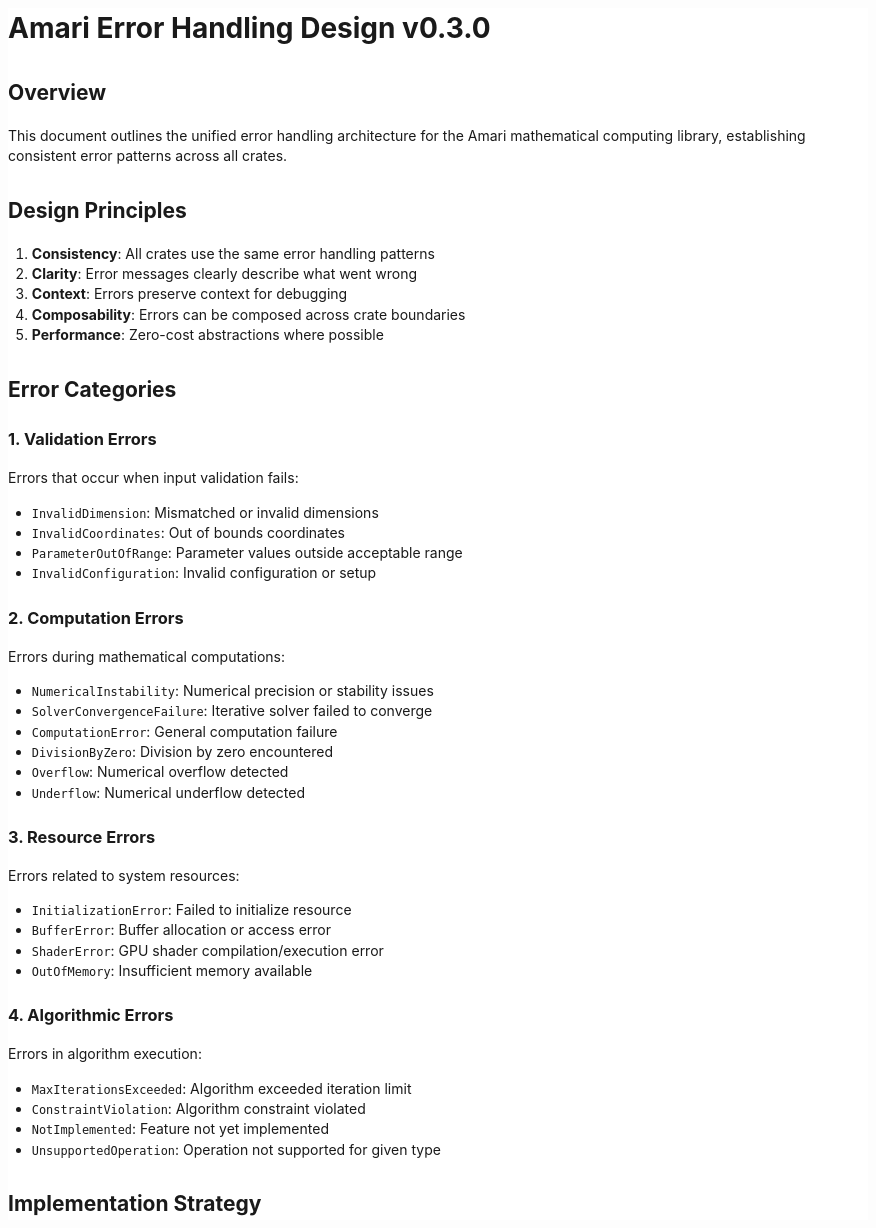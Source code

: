 # Amari Error Handling Design v0.3.0

## Overview

This document outlines the unified error handling architecture for the Amari mathematical computing library, establishing consistent error patterns across all crates.

## Design Principles

1. **Consistency**: All crates use the same error handling patterns
2. **Clarity**: Error messages clearly describe what went wrong
3. **Context**: Errors preserve context for debugging
4. **Composability**: Errors can be composed across crate boundaries
5. **Performance**: Zero-cost abstractions where possible

## Error Categories

### 1. Validation Errors
Errors that occur when input validation fails:
- `InvalidDimension`: Mismatched or invalid dimensions
- `InvalidCoordinates`: Out of bounds coordinates
- `ParameterOutOfRange`: Parameter values outside acceptable range
- `InvalidConfiguration`: Invalid configuration or setup

### 2. Computation Errors
Errors during mathematical computations:
- `NumericalInstability`: Numerical precision or stability issues
- `SolverConvergenceFailure`: Iterative solver failed to converge
- `ComputationError`: General computation failure
- `DivisionByZero`: Division by zero encountered
- `Overflow`: Numerical overflow detected
- `Underflow`: Numerical underflow detected

### 3. Resource Errors
Errors related to system resources:
- `InitializationError`: Failed to initialize resource
- `BufferError`: Buffer allocation or access error
- `ShaderError`: GPU shader compilation/execution error
- `OutOfMemory`: Insufficient memory available

### 4. Algorithmic Errors
Errors in algorithm execution:
- `MaxIterationsExceeded`: Algorithm exceeded iteration limit
- `ConstraintViolation`: Algorithm constraint violated
- `NotImplemented`: Feature not yet implemented
- `UnsupportedOperation`: Operation not supported for given type

## Implementation Strategy
